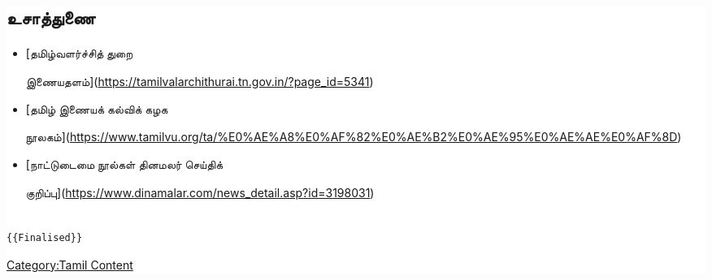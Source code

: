 

## உசாத்துணை



-   [தமிழ்வளர்ச்சித் துறை

    இணையதளம்](https://tamilvalarchithurai.tn.gov.in/?page_id=5341)

-   [தமிழ் இணையக் கல்விக் கழக

    நூலகம்](https://www.tamilvu.org/ta/%E0%AE%A8%E0%AF%82%E0%AE%B2%E0%AE%95%E0%AE%AE%E0%AF%8D)

-   [நாட்டுடைமை நூல்கள் தினமலர் செய்திக்

    குறிப்பு](https://www.dinamalar.com/news_detail.asp?id=3198031)



```{=mediawiki}

{{Finalised}}

```

[Category:Tamil Content](Category:Tamil_Content "wikilink")

